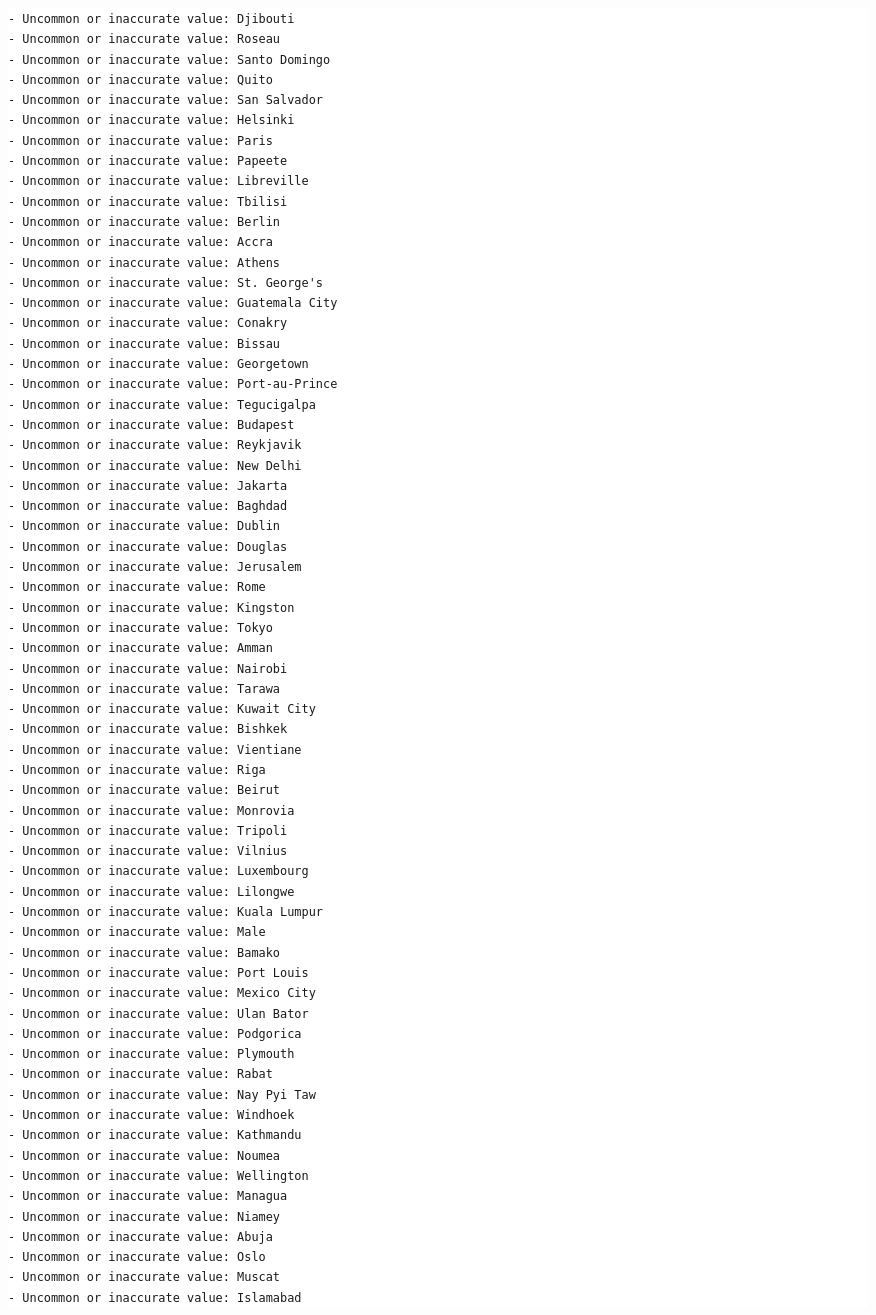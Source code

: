     - Uncommon or inaccurate value: Djibouti
    - Uncommon or inaccurate value: Roseau
    - Uncommon or inaccurate value: Santo Domingo
    - Uncommon or inaccurate value: Quito
    - Uncommon or inaccurate value: San Salvador
    - Uncommon or inaccurate value: Helsinki
    - Uncommon or inaccurate value: Paris
    - Uncommon or inaccurate value: Papeete
    - Uncommon or inaccurate value: Libreville
    - Uncommon or inaccurate value: Tbilisi
    - Uncommon or inaccurate value: Berlin
    - Uncommon or inaccurate value: Accra
    - Uncommon or inaccurate value: Athens
    - Uncommon or inaccurate value: St. George's
    - Uncommon or inaccurate value: Guatemala City
    - Uncommon or inaccurate value: Conakry
    - Uncommon or inaccurate value: Bissau
    - Uncommon or inaccurate value: Georgetown
    - Uncommon or inaccurate value: Port-au-Prince
    - Uncommon or inaccurate value: Tegucigalpa
    - Uncommon or inaccurate value: Budapest
    - Uncommon or inaccurate value: Reykjavik
    - Uncommon or inaccurate value: New Delhi
    - Uncommon or inaccurate value: Jakarta
    - Uncommon or inaccurate value: Baghdad
    - Uncommon or inaccurate value: Dublin
    - Uncommon or inaccurate value: Douglas
    - Uncommon or inaccurate value: Jerusalem
    - Uncommon or inaccurate value: Rome
    - Uncommon or inaccurate value: Kingston
    - Uncommon or inaccurate value: Tokyo
    - Uncommon or inaccurate value: Amman
    - Uncommon or inaccurate value: Nairobi
    - Uncommon or inaccurate value: Tarawa
    - Uncommon or inaccurate value: Kuwait City
    - Uncommon or inaccurate value: Bishkek
    - Uncommon or inaccurate value: Vientiane
    - Uncommon or inaccurate value: Riga
    - Uncommon or inaccurate value: Beirut
    - Uncommon or inaccurate value: Monrovia
    - Uncommon or inaccurate value: Tripoli
    - Uncommon or inaccurate value: Vilnius
    - Uncommon or inaccurate value: Luxembourg
    - Uncommon or inaccurate value: Lilongwe
    - Uncommon or inaccurate value: Kuala Lumpur
    - Uncommon or inaccurate value: Male
    - Uncommon or inaccurate value: Bamako
    - Uncommon or inaccurate value: Port Louis
    - Uncommon or inaccurate value: Mexico City
    - Uncommon or inaccurate value: Ulan Bator
    - Uncommon or inaccurate value: Podgorica
    - Uncommon or inaccurate value: Plymouth
    - Uncommon or inaccurate value: Rabat
    - Uncommon or inaccurate value: Nay Pyi Taw
    - Uncommon or inaccurate value: Windhoek
    - Uncommon or inaccurate value: Kathmandu
    - Uncommon or inaccurate value: Noumea
    - Uncommon or inaccurate value: Wellington
    - Uncommon or inaccurate value: Managua
    - Uncommon or inaccurate value: Niamey
    - Uncommon or inaccurate value: Abuja
    - Uncommon or inaccurate value: Oslo
    - Uncommon or inaccurate value: Muscat
    - Uncommon or inaccurate value: Islamabad